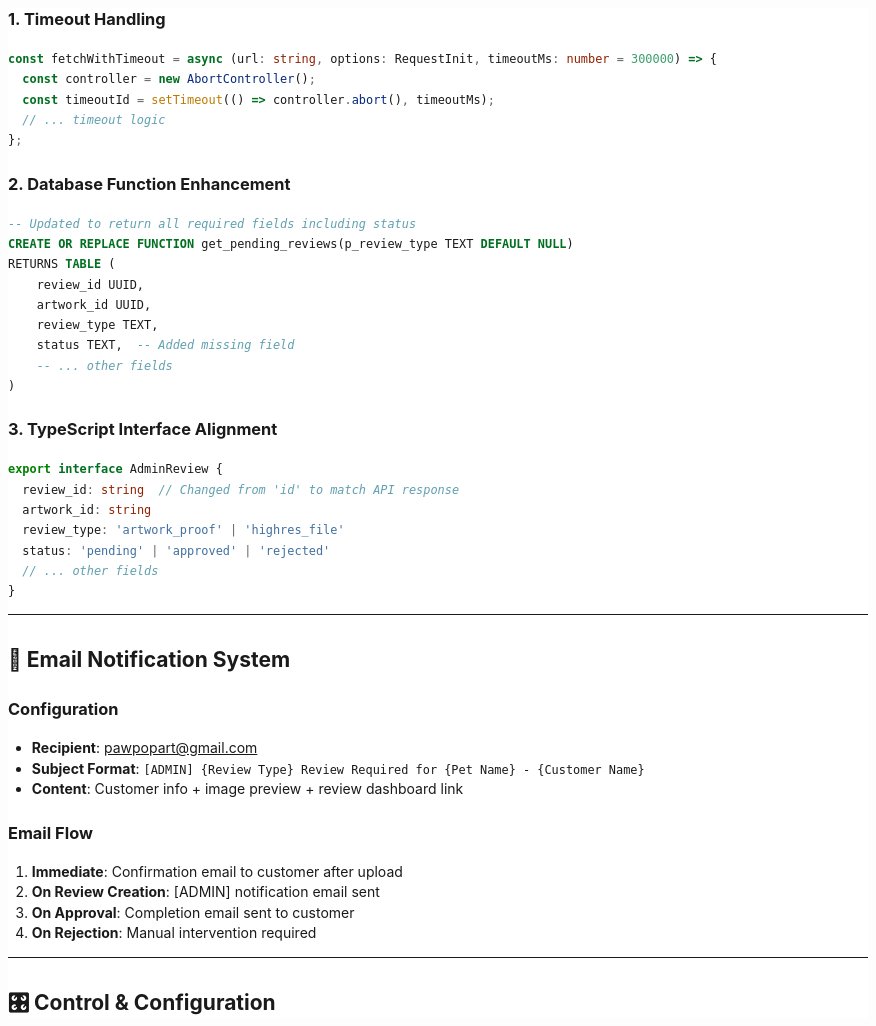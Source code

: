 ### **1. Timeout Handling**
```typescript
const fetchWithTimeout = async (url: string, options: RequestInit, timeoutMs: number = 300000) => {
  const controller = new AbortController();
  const timeoutId = setTimeout(() => controller.abort(), timeoutMs);
  // ... timeout logic
};
```

### **2. Database Function Enhancement**
```sql
-- Updated to return all required fields including status
CREATE OR REPLACE FUNCTION get_pending_reviews(p_review_type TEXT DEFAULT NULL)
RETURNS TABLE (
    review_id UUID,
    artwork_id UUID,
    review_type TEXT,
    status TEXT,  -- Added missing field
    -- ... other fields
)
```

### **3. TypeScript Interface Alignment**
```typescript
export interface AdminReview {
  review_id: string  // Changed from 'id' to match API response
  artwork_id: string
  review_type: 'artwork_proof' | 'highres_file'
  status: 'pending' | 'approved' | 'rejected'
  // ... other fields
}
```

---

## 📧 **Email Notification System**

### **Configuration**
- **Recipient**: pawpopart@gmail.com
- **Subject Format**: `[ADMIN] {Review Type} Review Required for {Pet Name} - {Customer Name}`
- **Content**: Customer info + image preview + review dashboard link

### **Email Flow**
1. **Immediate**: Confirmation email to customer after upload
2. **On Review Creation**: [ADMIN] notification email sent
3. **On Approval**: Completion email sent to customer
4. **On Rejection**: Manual intervention required

---

## 🎛️ **Control & Configuration**
